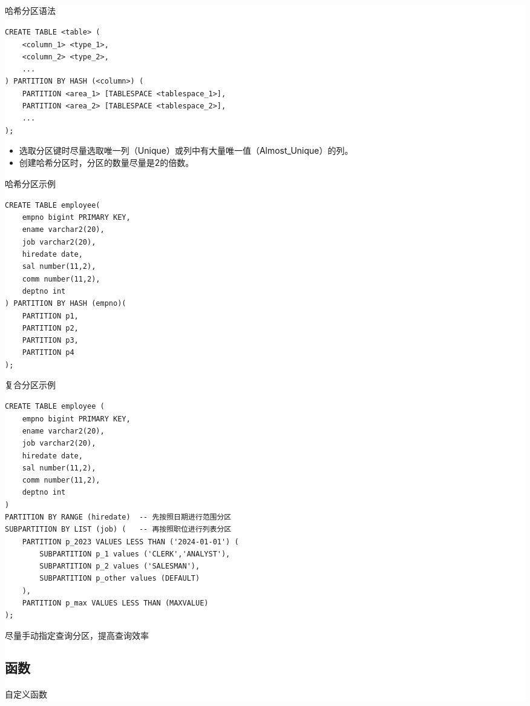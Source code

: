 哈希分区语法

```plsql
CREATE TABLE <table> (
    <column_1> <type_1>,
    <column_2> <type_2>,
    ...
) PARTITION BY HASH (<column>) (
    PARTITION <area_1> [TABLESPACE <tablespace_1>],
    PARTITION <area_2> [TABLESPACE <tablespace_2>],
    ...
);
```

- 选取分区键时尽量选取唯一列（Unique）或列中有大量唯一值（Almost_Unique）的列。
- 创建哈希分区时，分区的数量尽量是2的倍数。

哈希分区示例

```plsql
CREATE TABLE employee(
    empno bigint PRIMARY KEY,
    ename varchar2(20),
    job varchar2(20),
    hiredate date,
    sal number(11,2),
    comm number(11,2),
    deptno int
) PARTITION BY HASH (empno)(
    PARTITION p1,
    PARTITION p2,
    PARTITION p3,
    PARTITION p4
);
```

复合分区示例

```plsql
CREATE TABLE employee (
    empno bigint PRIMARY KEY,
    ename varchar2(20),
    job varchar2(20),
    hiredate date,
    sal number(11,2),
    comm number(11,2),
    deptno int
)
PARTITION BY RANGE (hiredate)  -- 先按照日期进行范围分区 
SUBPARTITION BY LIST (job) (   -- 再按照职位进行列表分区
    PARTITION p_2023 VALUES LESS THAN ('2024-01-01') (
        SUBPARTITION p_1 values ('CLERK','ANALYST'),
        SUBPARTITION p_2 values ('SALESMAN'),
        SUBPARTITION p_other values (DEFAULT)
    ),
    PARTITION p_max VALUES LESS THAN (MAXVALUE)
);
```

尽量手动指定查询分区，提高查询效率

## 函数

自定义函数

